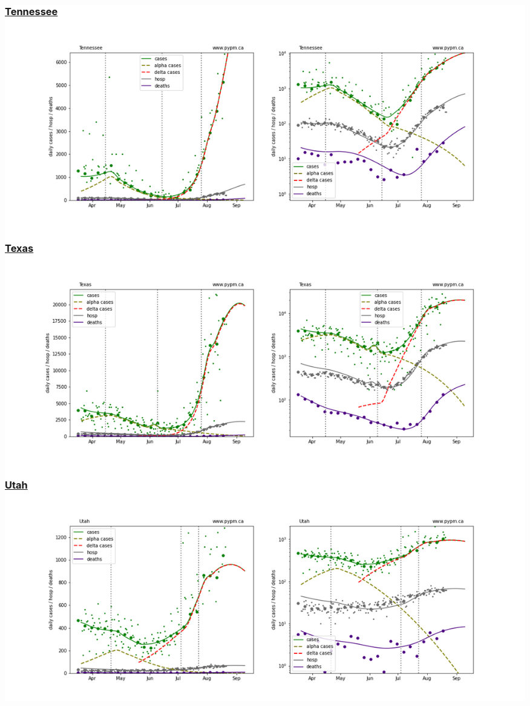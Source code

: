 ### [Tennessee](img/tn_2_9_0822.pdf)

![tn](img/tn_2_9_0822.png)

### [Texas](img/tx_2_9_0822.pdf)

![tx](img/tx_2_9_0822.png)

### [Utah](img/ut_2_9_0822.pdf)

![ut](img/ut_2_9_0822.png)
